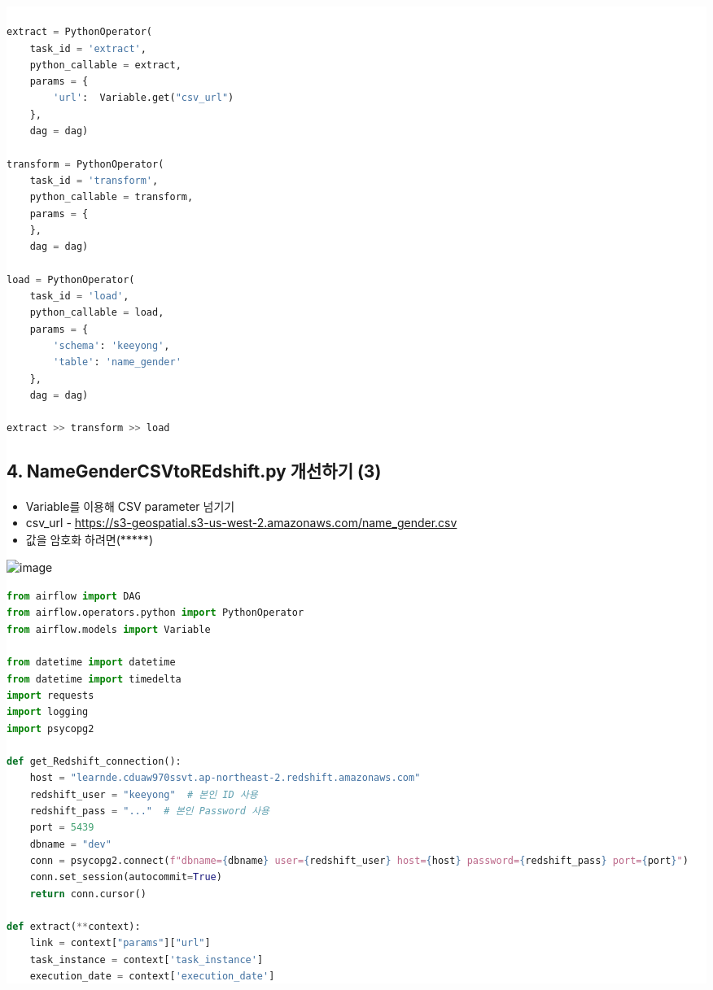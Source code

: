 ```python

extract = PythonOperator(
    task_id = 'extract',
    python_callable = extract,
    params = {
        'url':  Variable.get("csv_url")
    },
    dag = dag)

transform = PythonOperator(
    task_id = 'transform',
    python_callable = transform,
    params = { 
    },  
    dag = dag)

load = PythonOperator(
    task_id = 'load',
    python_callable = load,
    params = {
        'schema': 'keeyong',
        'table': 'name_gender'
    },
    dag = dag)

extract >> transform >> load
```

## 4. NameGenderCSVtoREdshift.py 개선하기 (3)

- Variable를 이용해 CSV parameter 넘기기
- csv_url -  https://s3-geospatial.s3-us-west-2.amazonaws.com/name_gender.csv
- 값을 암호화 하려면(*****)

![image](https://github.com/mini0-0/mini0-0.github.io/assets/63296983/5ca5d209-729e-4812-9192-01fb28b8e45a)


```python
from airflow import DAG
from airflow.operators.python import PythonOperator
from airflow.models import Variable

from datetime import datetime
from datetime import timedelta
import requests
import logging
import psycopg2

def get_Redshift_connection():
    host = "learnde.cduaw970ssvt.ap-northeast-2.redshift.amazonaws.com"
    redshift_user = "keeyong"  # 본인 ID 사용
    redshift_pass = "..."  # 본인 Password 사용
    port = 5439
    dbname = "dev"
    conn = psycopg2.connect(f"dbname={dbname} user={redshift_user} host={host} password={redshift_pass} port={port}")
    conn.set_session(autocommit=True)
    return conn.cursor()

def extract(**context):
    link = context["params"]["url"]
    task_instance = context['task_instance']
    execution_date = context['execution_date']

```